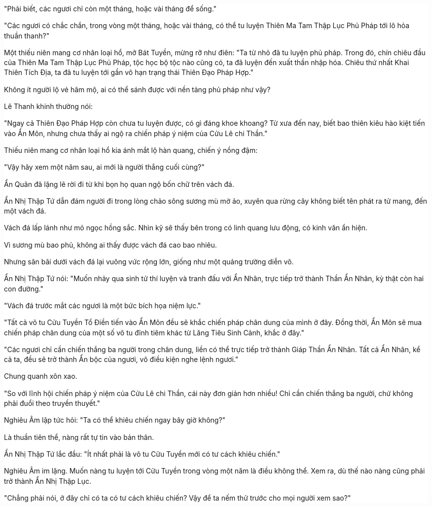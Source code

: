 "Phải biết, các ngươi chỉ còn một tháng, hoặc vài tháng để sống."

"Các ngươi có chắc chắn, trong vòng một tháng, hoặc vài tháng, có thể tu luyện Thiên Ma Tam Thập Lục Phủ Pháp tới lô hỏa thuần thanh?"

Một thiếu niên mang cơ nhân loại hổ, mở Bát Tuyền, mừng rỡ như điên: "Ta từ nhỏ đã tu luyện phủ pháp. Trong đó, chín chiêu đầu của Thiên Ma Tam Thập Lục Phủ Pháp, tộc học bộ tộc nào cũng có, ta đã luyện đến xuất thần nhập hóa. Chiêu thứ nhất Khai Thiên Tích Địa, ta đã tu luyện tới gần vô hạn trạng thái Thiên Đạo Pháp Hợp."

Không ít người lộ vẻ hâm mộ, ai có thể sánh được với nền tảng phủ pháp như vậy?

Lê Thanh khinh thường nói:

"Ngay cả Thiên Đạo Pháp Hợp còn chưa tu luyện được, có gì đáng khoe khoang? Từ xưa đến nay, biết bao thiên kiêu hào kiệt tiến vào Ẩn Môn, nhưng chưa thấy ai ngộ ra chiến pháp ý niệm của Cửu Lê chi Thần."

Thiếu niên mang cơ nhân loại hổ kia ánh mắt lộ hàn quang, chiến ý nồng đậm:

"Vậy hãy xem một năm sau, ai mới là người thắng cuối cùng?"

Ẩn Quân đã lặng lẽ rời đi từ khi bọn họ quan ngộ bốn chữ trên vách đá.

Ẩn Nhị Thập Tứ dẫn đám người đi trong lòng chảo sông sương mù mờ ảo, xuyên qua rừng cây không biết tên phát ra tử mang, đến một vách đá.

Vách đá lấp lánh như mỏ ngọc hồng sắc. Nhìn kỹ sẽ thấy bên trong có linh quang lưu động, có kinh văn ẩn hiện.

Vì sương mù bao phủ, không ai thấy được vách đá cao bao nhiêu.

Nhưng sân bãi dưới vách đá lại vuông vức rộng lớn, giống như một quảng trường diễn võ.

Ẩn Nhị Thập Tứ nói: "Muốn nhảy qua sinh tử thí luyện và tranh đấu với Ẩn Nhân, trực tiếp trở thành Thần Ẩn Nhân, kỳ thật còn hai con đường."

"Vách đá trước mắt các ngươi là một bức bích họa niệm lực."

"Tất cả võ tu Cửu Tuyền Tổ Điền tiến vào Ẩn Môn đều sẽ khắc chiến pháp chân dung của mình ở đây. Đồng thời, Ẩn Môn sẽ mua chiến pháp chân dung của một số võ tu đỉnh tiêm khác từ Lăng Tiêu Sinh Cảnh, khắc ở đây."

"Các ngươi chỉ cần chiến thắng ba người trong chân dung, liền có thể trực tiếp trở thành Giáp Thần Ẩn Nhân. Tất cả Ẩn Nhân, kể cả ta, đều sẽ trở thành Ẩn bộc của ngươi, vô điều kiện nghe lệnh ngươi."

Chung quanh xôn xao.

"So với lĩnh hội chiến pháp ý niệm của Cửu Lê chi Thần, cái này đơn giản hơn nhiều! Chỉ cần chiến thắng ba người, chứ không phải đuổi theo truyền thuyết."

Nghiêu Âm lập tức hỏi: "Ta có thể khiêu chiến ngay bây giờ không?"

Là thuần tiên thể, nàng rất tự tin vào bản thân.

Ẩn Nhị Thập Tứ lắc đầu: "Ít nhất phải là võ tu Cửu Tuyền mới có tư cách khiêu chiến."

Nghiêu Âm im lặng. Muốn nàng tu luyện tới Cửu Tuyền trong vòng một năm là điều không thể. Xem ra, dù thế nào nàng cũng phải trở thành Ẩn Nhị Thập Lục.

"Chẳng phải nói, ở đây chỉ có ta có tư cách khiêu chiến? Vậy để ta nếm thử trước cho mọi người xem sao?"

